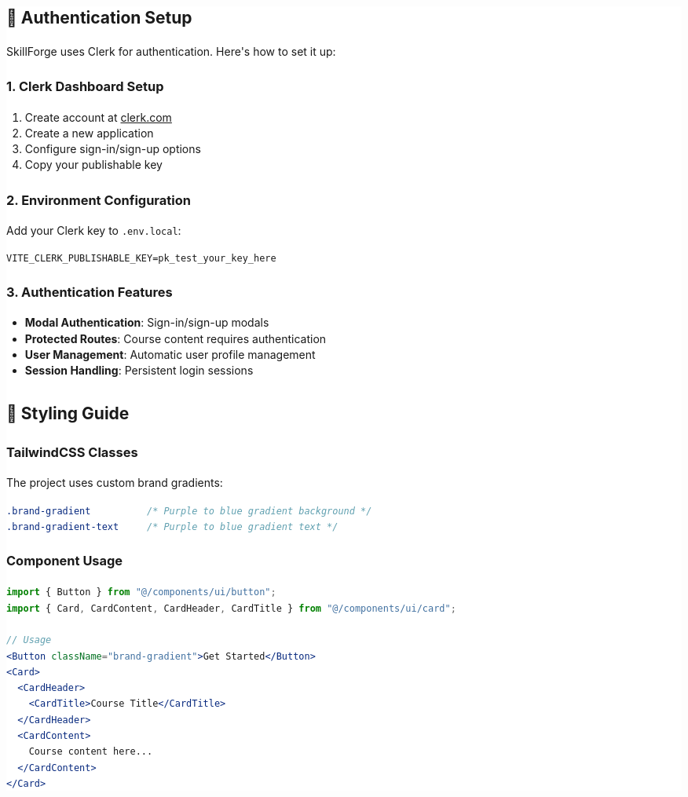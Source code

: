 ## 🔐 Authentication Setup

SkillForge uses Clerk for authentication. Here's how to set it up:

### 1. Clerk Dashboard Setup

1. Create account at [clerk.com](https://clerk.com)
2. Create a new application
3. Configure sign-in/sign-up options
4. Copy your publishable key

### 2. Environment Configuration

Add your Clerk key to `.env.local`:

```env
VITE_CLERK_PUBLISHABLE_KEY=pk_test_your_key_here
```

### 3. Authentication Features

- **Modal Authentication**: Sign-in/sign-up modals
- **Protected Routes**: Course content requires authentication
- **User Management**: Automatic user profile management
- **Session Handling**: Persistent login sessions

## 🎨 Styling Guide

### TailwindCSS Classes

The project uses custom brand gradients:

```css
.brand-gradient          /* Purple to blue gradient background */
.brand-gradient-text     /* Purple to blue gradient text */
```

### Component Usage

```jsx
import { Button } from "@/components/ui/button";
import { Card, CardContent, CardHeader, CardTitle } from "@/components/ui/card";

// Usage
<Button className="brand-gradient">Get Started</Button>
<Card>
  <CardHeader>
    <CardTitle>Course Title</CardTitle>
  </CardHeader>
  <CardContent>
    Course content here...
  </CardContent>
</Card>
```
